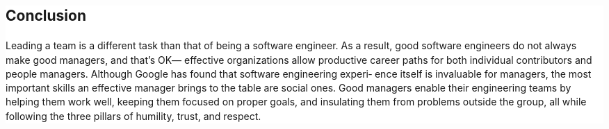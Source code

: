 ## Conclusion
Leading a team is a different task than that of being a software engineer. As a result,
good software engineers do not always make good managers, and that’s OK—
effective organizations allow productive career paths for both individual contributors
and people managers. Although Google has found that software engineering experi‐
ence itself is invaluable for managers, the most important skills an effective manager
brings to the table are social ones. Good managers enable their engineering teams by
helping them work well, keeping them focused on proper goals, and insulating them
from problems outside the group, all while following the three pillars of humility,
trust, and respect.